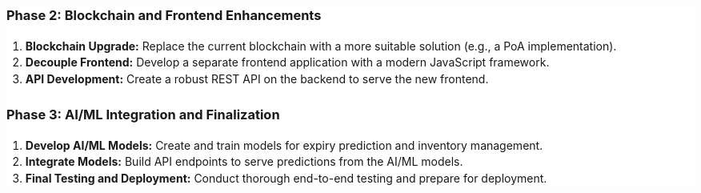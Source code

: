 ### Phase 2: Blockchain and Frontend Enhancements

1.  **Blockchain Upgrade:** Replace the current blockchain with a more suitable solution (e.g., a PoA implementation).
2.  **Decouple Frontend:** Develop a separate frontend application with a modern JavaScript framework.
3.  **API Development:** Create a robust REST API on the backend to serve the new frontend.

### Phase 3: AI/ML Integration and Finalization

1.  **Develop AI/ML Models:** Create and train models for expiry prediction and inventory management.
2.  **Integrate Models:** Build API endpoints to serve predictions from the AI/ML models.
3.  **Final Testing and Deployment:** Conduct thorough end-to-end testing and prepare for deployment.